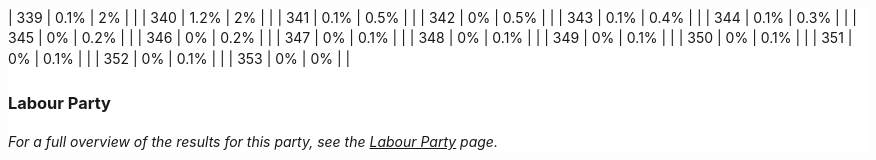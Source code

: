 | 339 | 0.1% | 2% |  |
| 340 | 1.2% | 2% |  |
| 341 | 0.1% | 0.5% |  |
| 342 | 0% | 0.5% |  |
| 343 | 0.1% | 0.4% |  |
| 344 | 0.1% | 0.3% |  |
| 345 | 0% | 0.2% |  |
| 346 | 0% | 0.2% |  |
| 347 | 0% | 0.1% |  |
| 348 | 0% | 0.1% |  |
| 349 | 0% | 0.1% |  |
| 350 | 0% | 0.1% |  |
| 351 | 0% | 0.1% |  |
| 352 | 0% | 0.1% |  |
| 353 | 0% | 0% |  |

### Labour Party

*For a full overview of the results for this party, see the [Labour Party](party-labourparty.html) page.*
